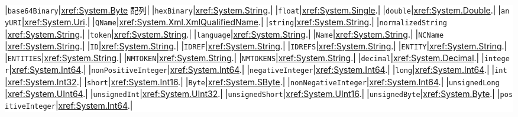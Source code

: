|`base64Binary`|<xref:System.Byte> 配列|
|`hexBinary`|<xref:System.String>.|
|`float`|<xref:System.Single>.|
|`double`|<xref:System.Double>.|
|`anyURI`|<xref:System.Uri>.|
|`QName`|<xref:System.Xml.XmlQualifiedName>.|
|`string`|<xref:System.String>.|
|`normalizedString`|<xref:System.String>.|
|`token`|<xref:System.String>.|
|`language`|<xref:System.String>.|
|`Name`|<xref:System.String>.|
|`NCName`|<xref:System.String>.|
|`ID`|<xref:System.String>.|
|`IDREF`|<xref:System.String>.|
|`IDREFS`|<xref:System.String>.|
|`ENTITY`|<xref:System.String>.|
|`ENTITIES`|<xref:System.String>.|
|`NMTOKEN`|<xref:System.String>.|
|`NMTOKENS`|<xref:System.String>.|
|`decimal`|<xref:System.Decimal>.|
|`integer`|<xref:System.Int64>.|
|`nonPositiveInteger`|<xref:System.Int64>.|
|`negativeInteger`|<xref:System.Int64>.|
|`long`|<xref:System.Int64>.|
|`int`|<xref:System.Int32>.|
|`short`|<xref:System.Int16>.|
|`Byte`|<xref:System.SByte>.|
|`nonNegativeInteger`|<xref:System.Int64>.|
|`unsignedLong`|<xref:System.UInt64>.|
|`unsignedInt`|<xref:System.UInt32>.|
|`unsignedShort`|<xref:System.UInt16>.|
|`unsignedByte`|<xref:System.Byte>.|
|`positiveInteger`|<xref:System.Int64>.|
